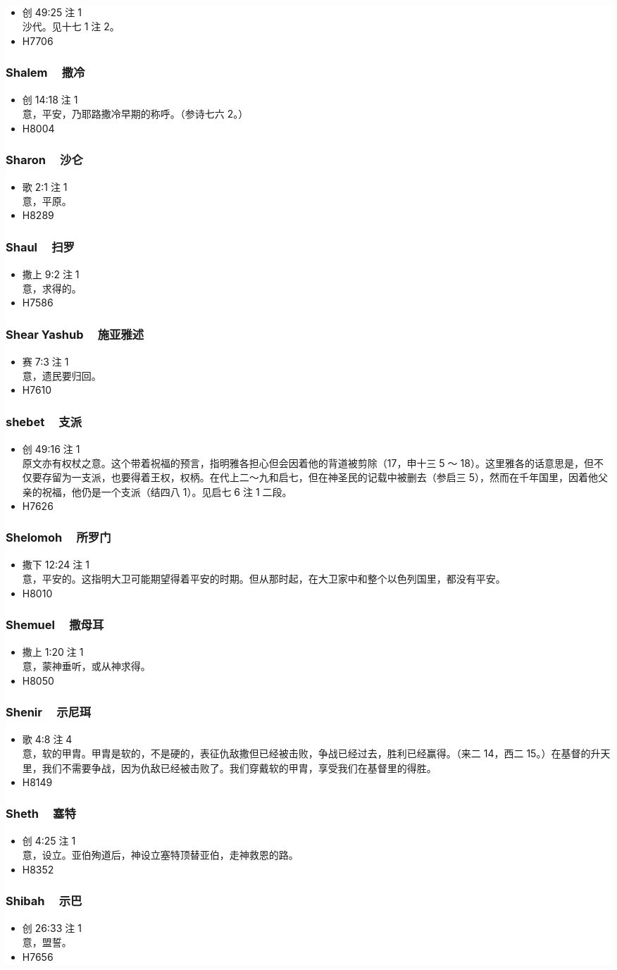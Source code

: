 - 创 49:25 注 1<br>沙代。见十七 1 注 2。
- H7706

### Shalem 　撒冷

- 创 14:18 注 1<br>意，平安，乃耶路撒冷早期的称呼。（参诗七六 2。）
- H8004

### Sharon 　沙仑

- 歌 2:1 注 1<br>意，平原。
- H8289

### Shaul 　扫罗

- 撒上 9:2 注 1<br>意，求得的。
- H7586

### Shear Yashub 　施亚雅述

- 赛 7:3 注 1<br>意，遗民要归回。
- H7610

### shebet 　支派

- 创 49:16 注 1<br>原文亦有权杖之意。这个带着祝福的预言，指明雅各担心但会因着他的背道被剪除（17，申十三 5 ～ 18）。这里雅各的话意思是，但不仅要存留为一支派，也要得着王权，权柄。在代上二～九和启七，但在神圣民的记载中被删去（参启三 5），然而在千年国里，因着他父亲的祝福，他仍是一个支派（结四八 1）。见启七 6 注 1 二段。
- H7626

### Shelomoh 　所罗门

- 撒下 12:24 注 1<br>意，平安的。这指明大卫可能期望得着平安的时期。但从那时起，在大卫家中和整个以色列国里，都没有平安。
- H8010

### Shemuel 　撒母耳

- 撒上 1:20 注 1<br>意，蒙神垂听，或从神求得。
- H8050

### Shenir 　示尼珥

- 歌 4:8 注 4<br>意，软的甲胄。甲胄是软的，不是硬的，表征仇敌撒但已经被击败，争战已经过去，胜利已经赢得。（来二 14，西二 15。）在基督的升天里，我们不需要争战，因为仇敌已经被击败了。我们穿戴软的甲胄，享受我们在基督里的得胜。
- H8149

### Sheth 　塞特

- 创 4:25 注 1<br>意，设立。亚伯殉道后，神设立塞特顶替亚伯，走神救恩的路。
- H8352

### Shibah 　示巴

- 创 26:33 注 1<br>意，盟誓。
- H7656
